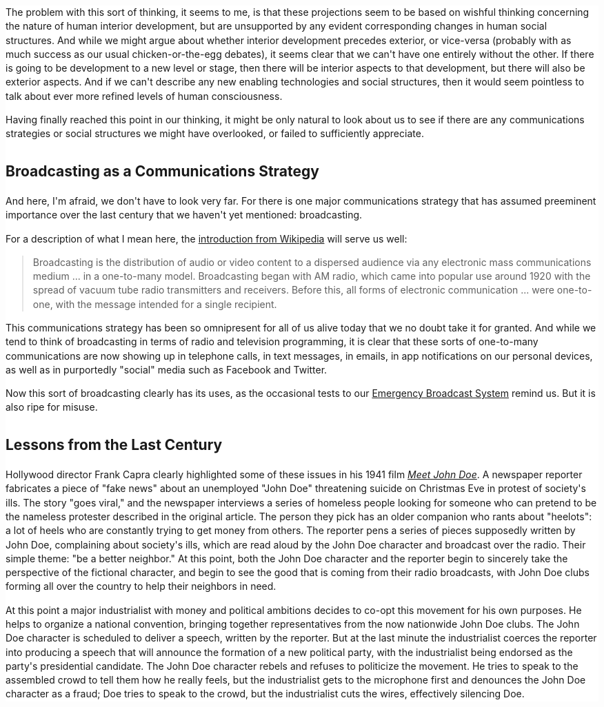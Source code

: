 The problem with this sort of thinking, it seems to me, is that these projections seem to be based on wishful thinking concerning the nature of human interior development, but are unsupported by any evident corresponding changes in human social structures. And while we might argue about whether interior development precedes exterior, or vice-versa (probably with as much success as our usual chicken-or-the-egg debates), it seems clear that we can't have one entirely without the other. If there is going to be development to a new level or stage, then there will be interior aspects to that development, but there will also be exterior aspects. And if we can't describe any new enabling technologies and social structures, then it would seem pointless to talk about ever more refined levels of human consciousness. 

Having finally reached this point in our thinking, it might be only natural to look about us to see if there are any communications strategies or social structures we might have overlooked, or failed to sufficiently appreciate. 

## Broadcasting as a Communications Strategy

And here, I'm afraid, we don't have to look very far. For there is one major communications strategy that has assumed preeminent importance over the last century that we haven't yet mentioned: broadcasting. 

For a description of what I mean here, the [introduction from Wikipedia][broad] will serve us well:

> Broadcasting is the distribution of audio or video content to a dispersed audience via any electronic mass communications medium ... in a one-to-many model. Broadcasting began with AM radio, which came into popular use around 1920 with the spread of vacuum tube radio transmitters and receivers. Before this, all forms of electronic communication ... were one-to-one, with the message intended for a single recipient.

This communications strategy has been so omnipresent for all of us alive today that we no doubt take it for granted. And while we tend to think of broadcasting in terms of radio and television programming, it is clear that these sorts of one-to-many communications are now showing up in telephone calls, in text messages, in emails, in app notifications on our personal devices, as well as in purportedly "social" media such as Facebook and Twitter. 

Now this sort of broadcasting clearly has its uses, as the occasional tests to our [Emergency Broadcast System][ebs] remind us. But it is also ripe for misuse. 

## Lessons from the Last Century

Hollywood director Frank Capra clearly highlighted some of these issues in his 1941 film *[Meet John Doe][mjd]*. A newspaper reporter fabricates a piece of "fake news" about an unemployed "John Doe" threatening suicide on Christmas Eve in protest of society's ills. The story "goes viral," and the newspaper interviews a series of homeless people looking for someone who can pretend to be the nameless protester described in the original article. The person they pick has an older companion who rants about "heelots": a lot of heels who are constantly trying to get money from others. The reporter pens a series of pieces supposedly written by John Doe, complaining about society's ills, which are read aloud by the John Doe character and broadcast over the radio. Their simple theme: "be a better neighbor." At this point, both the John Doe character and the reporter begin to sincerely take the perspective of the fictional character, and begin to see the good that is coming from their radio broadcasts, with John Doe clubs forming all over the country to help their neighbors in need. 

At this point a major industrialist with money and political ambitions decides to co-opt this movement for his own purposes. He helps to organize a national convention, bringing together representatives from the now nationwide John Doe clubs. The John Doe character is scheduled to deliver a speech, written by the reporter. But at the last minute the industrialist coerces the reporter into producing a speech that will announce the formation of a new political party, with the industrialist being endorsed as the party's presidential candidate. The John Doe character rebels and refuses to politicize the movement. He tries to speak to the assembled crowd to tell them how he really feels, but the industrialist gets to the microphone first and denounces the John Doe character as a fraud; Doe tries to speak to the crowd, but the industrialist cuts the wires, effectively silencing Doe. 


[art]: ../../blog/hbowie/art-and-the-eye-of-the-beholder.html
[broad]: https://en.wikipedia.org/wiki/Broadcasting
[cul]: ../../tags/cultural-evolution.html
[devlev]: ../../blog/hbowie/developmental-levels.html
[ebs]: https://en.wikipedia.org/wiki/Emergency_Broadcast_System
[graves]: https://en.wikipedia.org/wiki/Clare_W._Graves
[harari]: ../../quotes/flexible-cooperation-with-strangers.html
[hier]: ../../blog/hbowie/talking-openly-about-hierarchy.html
[hitler]: https://www.theguardian.com/culture/2008/oct/09/radio.hitler.bbc.czechoslovakia
[jobswwdc]: https://youtu.be/6iACK-LNnzM
[king]: ../../quotes/the-arc-of-history.html
[kleinc]: https://www.washingtonpost.com/news/monkey-cage/wp/2018/11/06/blame-fox-not-facebook-for-fake-news/
[mjd]: https://en.wikipedia.org/wiki/Meet_John_Doe
[nra]: https://www.nytimes.com/interactive/2018/11/08/opinion/nra-mass-shootings-thousand-oaks.html
[quads]: ../../blog/hbowie/the-four-quadrants-of-human-knowledge.html
[shooters]: https://www.apa.org/news/press/releases/2016/08/media-contagion-effect.pdf
[socstr]: ../../blog/hbowie/developmental-levels-as-evolving-social-structures.html
[spiral]: https://amzn.to/2qSn4Vl
[wilber]: ../../quotes/levels-of-development.html
[written]: http://www.Practopian.org/basics/the-written-word-in-the-21st-century.html
